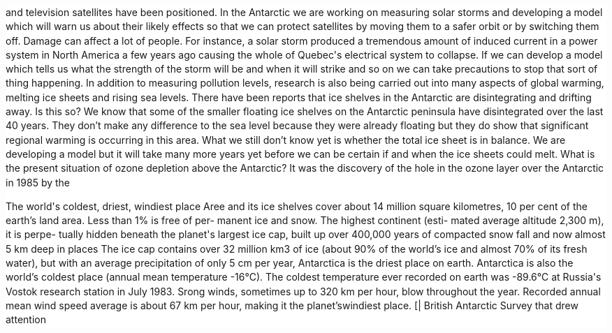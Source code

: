 and television satellites have been positioned. 
In the Antarctic we are working on measuring 
solar storms and developing a model which 
will warn us about their likely effects so that 
we can protect satellites by moving them to 
a safer orbit or by switching them off. 
Damage can affect a lot of people. 
For instance, a solar storm produced a 
tremendous amount of induced current in a 
power system in North America a few years 
ago causing the whole of Quebec's electrical 
system to collapse. If we can develop a model 
which tells us what the strength of the storm 
will be and when it will strike and so on we 
can take precautions to stop that sort of 
thing happening. In addition to measuring 
pollution levels, research is also being carried 
out into many aspects of global warming, 
melting ice sheets and rising sea levels. 
There have been reports that ice shelves 
in the Antarctic are disintegrating and 
drifting away. Is this so? 
We know that some of the smaller floating 
ice shelves on the Antarctic peninsula have 
disintegrated over the last 40 years. They 
don’t make any difference to the sea level 
because they were already floating but they 
do show that significant regional warming is 
occurring in this area. What we still don’t 
know yet is whether the total ice sheet is in 
balance. We are developing a model but it will 
take many more years yet before we can be 
certain if and when the ice sheets could melt. 
What is the present situation of ozone 
depletion above the Antarctic? 
It was the discovery of the hole in the 
ozone layer over the Antarctic in 1985 by the 
 
 
The world's coldest, 
driest, windiest 
place 
Aree and its ice shelves cover about 14 
million square kilometres, 10 per cent of the 
earth’s land area. Less than 1% is free of per- 
manent ice and snow. The highest continent (esti- 
mated average altitude 2,300 m), it is perpe- 
tually hidden beneath the planet's largest ice 
cap, built up over 400,000 years of compacted 
snow fall and now almost 5 km deep in places 
The ice cap contains over 32 million km3 of ice 
(about 90% of the world’s ice and almost 70% of 
its fresh water), but with an average precipitation 
of only 5 cm per year, Antarctica is the driest 
place on earth. 
Antarctica is also the world’s coldest place 
(annual mean temperature -16°C). The coldest 
temperature ever recorded on earth was -89.6°C 
at Russia's Vostok research station in July 1983. 
Srong winds, sometimes up to 320 km per hour, 
blow throughout the year. Recorded annual mean 
wind speed average is about 67 km per hour, 
making it the planet’swindiest place. [| 
British Antarctic Survey that drew attention 